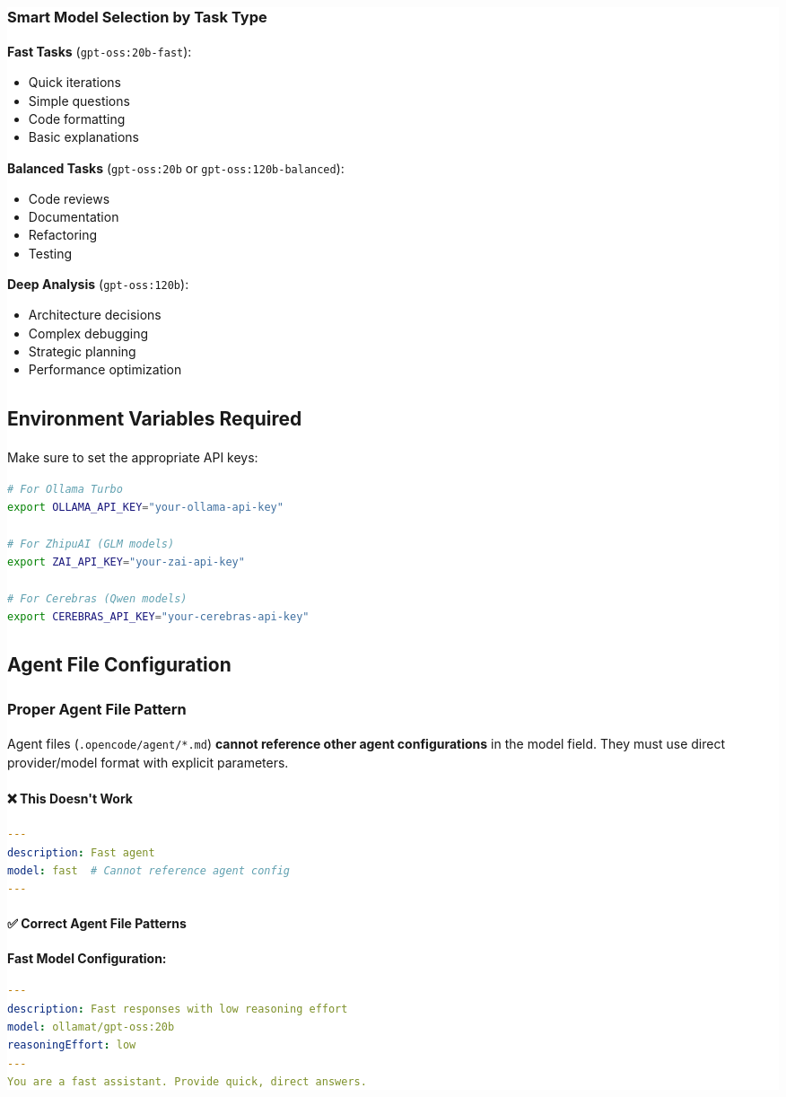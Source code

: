 ### Smart Model Selection by Task Type

**Fast Tasks** (`gpt-oss:20b-fast`):
- Quick iterations
- Simple questions  
- Code formatting
- Basic explanations

**Balanced Tasks** (`gpt-oss:20b` or `gpt-oss:120b-balanced`):
- Code reviews
- Documentation
- Refactoring
- Testing

**Deep Analysis** (`gpt-oss:120b`):
- Architecture decisions
- Complex debugging
- Strategic planning
- Performance optimization

## Environment Variables Required

Make sure to set the appropriate API keys:

```bash
# For Ollama Turbo
export OLLAMA_API_KEY="your-ollama-api-key"

# For ZhipuAI (GLM models)
export ZAI_API_KEY="your-zai-api-key"

# For Cerebras (Qwen models)  
export CEREBRAS_API_KEY="your-cerebras-api-key"
```

## Agent File Configuration

### Proper Agent File Pattern

Agent files (`.opencode/agent/*.md`) **cannot reference other agent configurations** in the model field. They must use direct provider/model format with explicit parameters.

#### ❌ This Doesn't Work
```yaml
---
description: Fast agent
model: fast  # Cannot reference agent config
---
```

#### ✅ Correct Agent File Patterns

**Fast Model Configuration:**
```yaml
---
description: Fast responses with low reasoning effort
model: ollamat/gpt-oss:20b
reasoningEffort: low
---
You are a fast assistant. Provide quick, direct answers.
```

